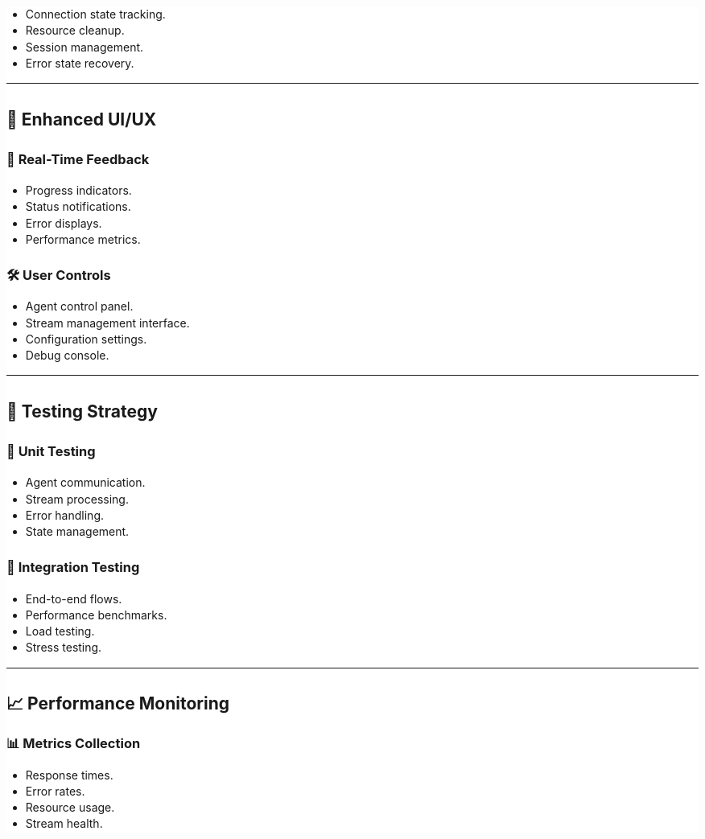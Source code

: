 - Connection state tracking.
- Resource cleanup.
- Session management.
- Error state recovery.

---

## 🎨 Enhanced UI/UX

### 🎯 **Real-Time Feedback**

- Progress indicators.
- Status notifications.
- Error displays.
- Performance metrics.

### 🛠 **User Controls**

- Agent control panel.
- Stream management interface.
- Configuration settings.
- Debug console.

---

## 🧪 Testing Strategy

### 🧰 **Unit Testing**

- Agent communication.
- Stream processing.
- Error handling.
- State management.

### 🔗 **Integration Testing**

- End-to-end flows.
- Performance benchmarks.
- Load testing.
- Stress testing.

---

## 📈 Performance Monitoring

### 📊 **Metrics Collection**

- Response times.
- Error rates.
- Resource usage.
- Stream health.
